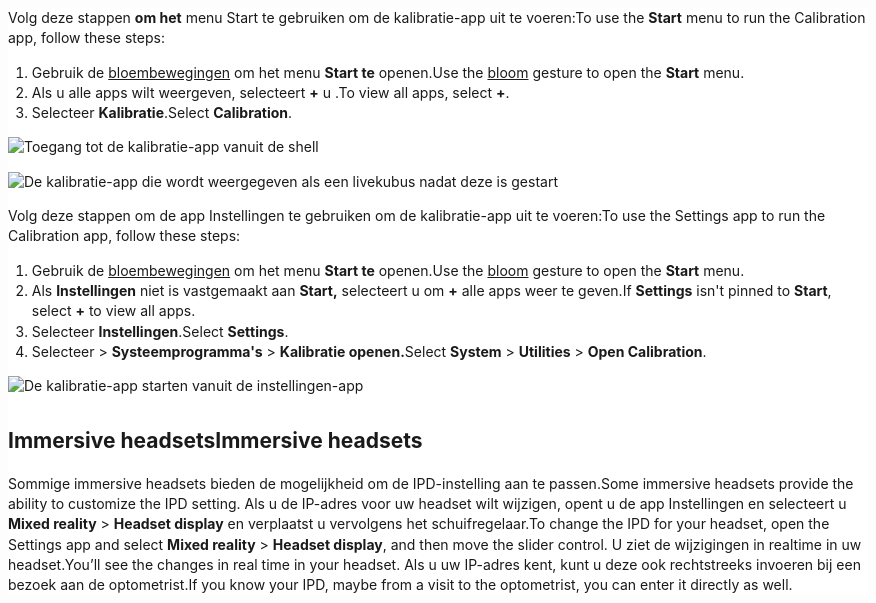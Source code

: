 <span data-ttu-id="1216f-227">Volg deze stappen **om het** menu Start te gebruiken om de kalibratie-app uit te voeren:</span><span class="sxs-lookup"><span data-stu-id="1216f-227">To use the **Start** menu to run the Calibration app, follow these steps:</span></span>

1. <span data-ttu-id="1216f-228">Gebruik de [bloembewegingen](hololens1-basic-usage.md) om het menu **Start te** openen.</span><span class="sxs-lookup"><span data-stu-id="1216f-228">Use the [bloom](hololens1-basic-usage.md) gesture to open the **Start** menu.</span></span>
1. <span data-ttu-id="1216f-229">Als u alle apps wilt weergeven, selecteert **+** u .</span><span class="sxs-lookup"><span data-stu-id="1216f-229">To view all apps, select **+**.</span></span>
1. <span data-ttu-id="1216f-230">Selecteer **Kalibratie**.</span><span class="sxs-lookup"><span data-stu-id="1216f-230">Select **Calibration**.</span></span>

![Toegang tot de kalibratie-app vanuit de shell](./images/calibration-shell.png)

![De kalibratie-app die wordt weergegeven als een livekubus nadat deze is gestart](./images/calibration-livecube-200px.png)

<span data-ttu-id="1216f-233">Volg deze stappen om de app Instellingen te gebruiken om de kalibratie-app uit te voeren:</span><span class="sxs-lookup"><span data-stu-id="1216f-233">To use the Settings app to run the Calibration app, follow these steps:</span></span>

1. <span data-ttu-id="1216f-234">Gebruik de [bloembewegingen](hololens1-basic-usage.md) om het menu **Start te** openen.</span><span class="sxs-lookup"><span data-stu-id="1216f-234">Use the [bloom](hololens1-basic-usage.md) gesture to open the **Start** menu.</span></span>
1. <span data-ttu-id="1216f-235">Als **Instellingen** niet is vastgemaakt aan **Start,** selecteert u om **+** alle apps weer te geven.</span><span class="sxs-lookup"><span data-stu-id="1216f-235">If **Settings** isn't pinned to **Start**, select **+** to view all apps.</span></span>
1. <span data-ttu-id="1216f-236">Selecteer **Instellingen**.</span><span class="sxs-lookup"><span data-stu-id="1216f-236">Select **Settings**.</span></span>
1. <span data-ttu-id="1216f-237">Selecteer   >  **Systeemprogramma's**  >  **Kalibratie openen.**</span><span class="sxs-lookup"><span data-stu-id="1216f-237">Select **System** > **Utilities** > **Open Calibration**.</span></span>

![De kalibratie-app starten vanuit de instellingen-app](./images/calibration-settings-500px.jpg)

## <a name="immersive-headsets"></a><span data-ttu-id="1216f-239">Immersive headsets</span><span class="sxs-lookup"><span data-stu-id="1216f-239">Immersive headsets</span></span>

<span data-ttu-id="1216f-240">Sommige immersive headsets bieden de mogelijkheid om de IPD-instelling aan te passen.</span><span class="sxs-lookup"><span data-stu-id="1216f-240">Some immersive headsets provide the ability to customize the IPD setting.</span></span> <span data-ttu-id="1216f-241">Als u de IP-adres voor uw headset wilt wijzigen, opent u de app Instellingen en selecteert u **Mixed reality**  >  **Headset display** en verplaatst u vervolgens het schuifregelaar.</span><span class="sxs-lookup"><span data-stu-id="1216f-241">To change the IPD for your headset, open the Settings app and select **Mixed reality** > **Headset display**, and then move the slider control.</span></span> <span data-ttu-id="1216f-242">U ziet de wijzigingen in realtime in uw headset.</span><span class="sxs-lookup"><span data-stu-id="1216f-242">You’ll see the changes in real time in your headset.</span></span> <span data-ttu-id="1216f-243">Als u uw IP-adres kent, kunt u deze ook rechtstreeks invoeren bij een bezoek aan de optometrist.</span><span class="sxs-lookup"><span data-stu-id="1216f-243">If you know your IPD, maybe from a visit to the optometrist, you can enter it directly as well.</span></span>
